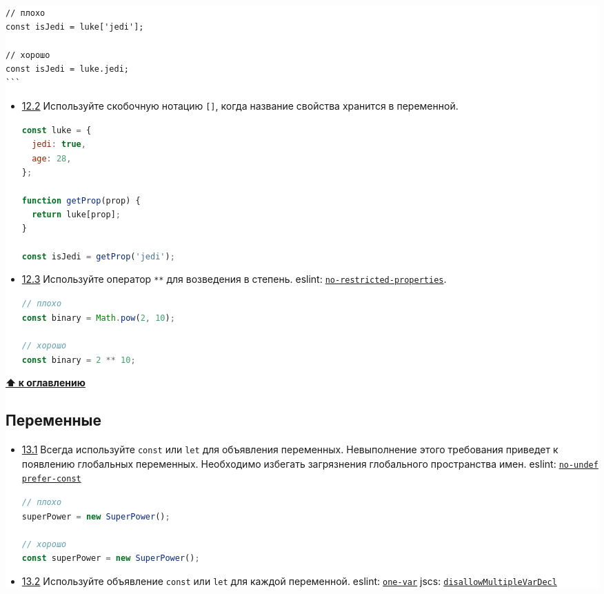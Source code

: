     // плохо
    const isJedi = luke['jedi'];

    // хорошо
    const isJedi = luke.jedi;
    ```

  <a name="properties--bracket"></a><a name="12.2"></a>
  - [12.2](#properties--bracket) Используйте скобочную нотацию `[]`, когда название свойства хранится в переменной.

    ```javascript
    const luke = {
      jedi: true,
      age: 28,
    };

    function getProp(prop) {
      return luke[prop];
    }

    const isJedi = getProp('jedi');
    ```

  <a name="es2016-properties--exponentiation-operator"></a><a name="12.3"></a>
  - [12.3](#es2016-properties--exponentiation-operator) Используйте оператор `**` для возведения в степень. eslint: [`no-restricted-properties`](https://eslint.org/docs/rules/no-restricted-properties).

    ```javascript
    // плохо
    const binary = Math.pow(2, 10);

    // хорошо
    const binary = 2 ** 10;
    ```

**[⬆ к оглавлению](#Оглавление)**

## <a name="variables">Переменные</a>

  <a name="variables--const"></a><a name="13.1"></a>
  - [13.1](#variables--const) Всегда используйте `const` или `let` для объявления переменных. Невыполнение этого требования приведет к появлению глобальных переменных. Необходимо избегать загрязнения глобального пространства имен. eslint: [`no-undef`](https://eslint.org/docs/rules/no-undef) [`prefer-const`](https://eslint.org/docs/rules/prefer-const)

    ```javascript
    // плохо
    superPower = new SuperPower();

    // хорошо
    const superPower = new SuperPower();
    ```

  <a name="variables--one-const"></a><a name="13.2"></a>
  - [13.2](#variables--one-const) Используйте объявление `const` или `let` для каждой переменной. eslint: [`one-var`](https://eslint.org/docs/rules/one-var.html) jscs: [`disallowMultipleVarDecl`](http://jscs.info/rule/disallowMultipleVarDecl)
